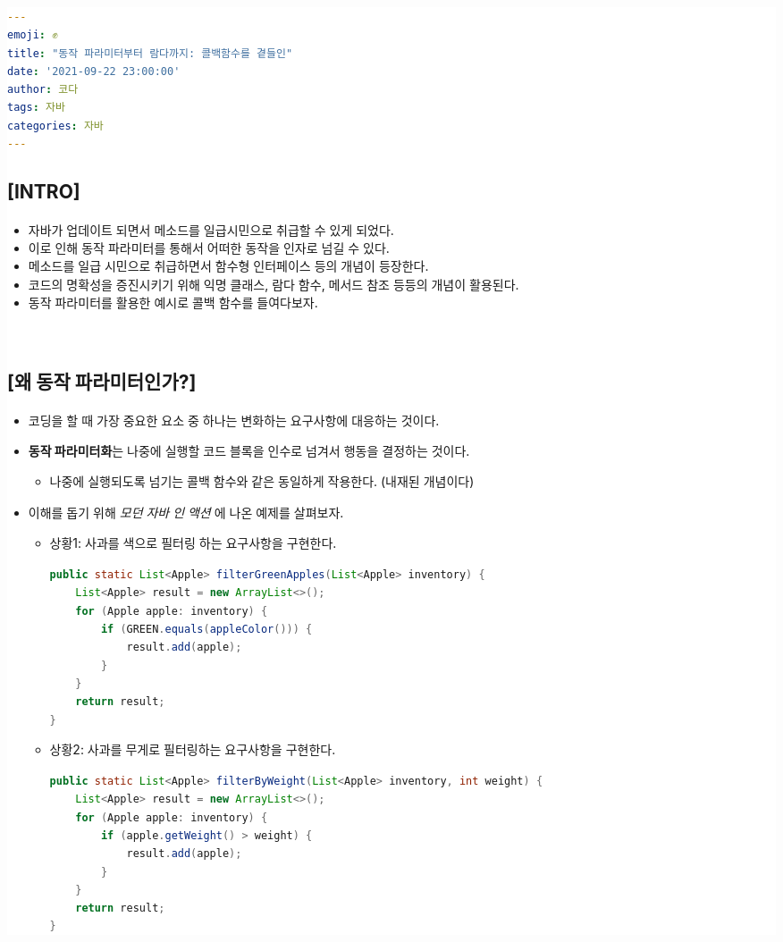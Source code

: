```yaml
---
emoji: ✊
title: "동작 파라미터부터 람다까지: 콜백함수를 곁들인"
date: '2021-09-22 23:00:00'
author: 코다
tags: 자바
categories: 자바
---
```


## [INTRO]
- 자바가 업데이트 되면서 메소드를 일급시민으로 취급할 수 있게 되었다.
- 이로 인해 동작 파라미터를 통해서 어떠한 동작을 인자로 넘길 수 있다. 
- 메소드를 일급 시민으로 취급하면서 함수형 인터페이스 등의 개념이 등장한다.
- 코드의 명확성을 증진시키기 위해 익명 클래스, 람다 함수, 메서드 참조 등등의 개념이 활용된다. 
- 동작 파라미터를 활용한 예시로 콜백 함수를 들여다보자. 

<br>

## [왜 동작 파라미터인가?]
- 코딩을 할 때 가장 중요한 요소 중 하나는 변화하는 요구사항에 대응하는 것이다. 
- **동작 파라미터화**는 나중에 실행할 코드 블록을 인수로 넘겨서 행동을 결정하는 것이다. 
  - 나중에 실행되도록 넘기는 콜백 함수와 같은 동일하게 작용한다. (내재된 개념이다)

- 이해를 돕기 위해 *모던 자바 인 액션* 에 나온 예제를 살펴보자. 
  - 상황1: 사과를 색으로 필터링 하는 요구사항을 구현한다. 

    ```java
    public static List<Apple> filterGreenApples(List<Apple> inventory) {
        List<Apple> result = new ArrayList<>();
        for (Apple apple: inventory) {
            if (GREEN.equals(appleColor())) {
                result.add(apple);
            }
        }
        return result;
    }
    ```

  - 상황2: 사과를 무게로 필터링하는 요구사항을 구현한다. 
    ```java
    public static List<Apple> filterByWeight(List<Apple> inventory, int weight) {
        List<Apple> result = new ArrayList<>();
        for (Apple apple: inventory) {
            if (apple.getWeight() > weight) {
                result.add(apple);
            }
        }
        return result;
    }
    ```
